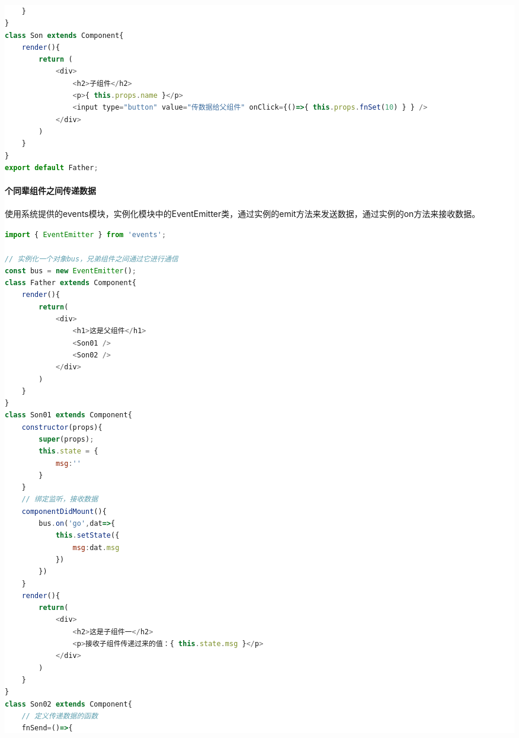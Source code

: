 ```js
    }
}
class Son extends Component{
    render(){
        return (
            <div>
                <h2>子组件</h2>
                <p>{ this.props.name }</p>
                <input type="button" value="传数据给父组件" onClick={()=>{ this.props.fnSet(10) } } />
            </div>
        )
    }
}
export default Father;
```



#### 个同辈组件之间传递数据

使用系统提供的events模块，实例化模块中的EventEmitter类，通过实例的emit方法来发送数据，通过实例的on方法来接收数据。

```js
import { EventEmitter } from 'events';

// 实例化一个对象bus，兄弟组件之间通过它进行通信
const bus = new EventEmitter();
class Father extends Component{
    render(){
        return(
            <div>
                <h1>这是父组件</h1>
                <Son01 />
                <Son02 />
            </div>
        )
    }
}
class Son01 extends Component{
    constructor(props){
        super(props);
        this.state = {
            msg:''
        }
    }
    // 绑定监听，接收数据
    componentDidMount(){
        bus.on('go',dat=>{
            this.setState({
                msg:dat.msg
            })
        })           
    }
    render(){
        return(
            <div>
                <h2>这是子组件一</h2>
                <p>接收子组件传递过来的值：{ this.state.msg }</p>
            </div>
        )
    }
}
class Son02 extends Component{
    // 定义传递数据的函数
    fnSend=()=>{
```